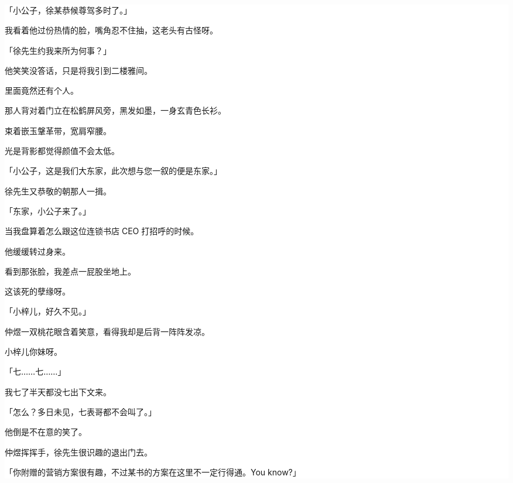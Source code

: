 
「小公子，徐某恭候尊驾多时了。」


我看着他过份热情的脸，嘴角忍不住抽，这老头有古怪呀。


「徐先生约我来所为何事？」


他笑笑没答话，只是将我引到二楼雅间。


里面竟然还有个人。


那人背对着门立在松鹤屏风旁，黑发如墨，一身玄青色长衫。


束着嵌玉鞶革带，宽肩窄腰。


光是背影都觉得颜值不会太低。


「小公子，这是我们大东家，此次想与您一叙的便是东家。」


徐先生又恭敬的朝那人一揖。


「东家，小公子来了。」


当我盘算着怎么跟这位连锁书店 CEO 打招呼的时候。


他缓缓转过身来。


看到那张脸，我差点一屁股坐地上。


这该死的孽缘呀。


「小梓儿，好久不见。」


仲煜一双桃花眼含着笑意，看得我却是后背一阵阵发凉。


小梓儿你妹呀。


「七……七……」


我七了半天都没七出下文来。


「怎么？多日未见，七表哥都不会叫了。」


他倒是不在意的笑了。


仲煜挥挥手，徐先生很识趣的退出门去。


「你附赠的营销方案很有趣，不过某书的方案在这里不一定行得通。You know?」

